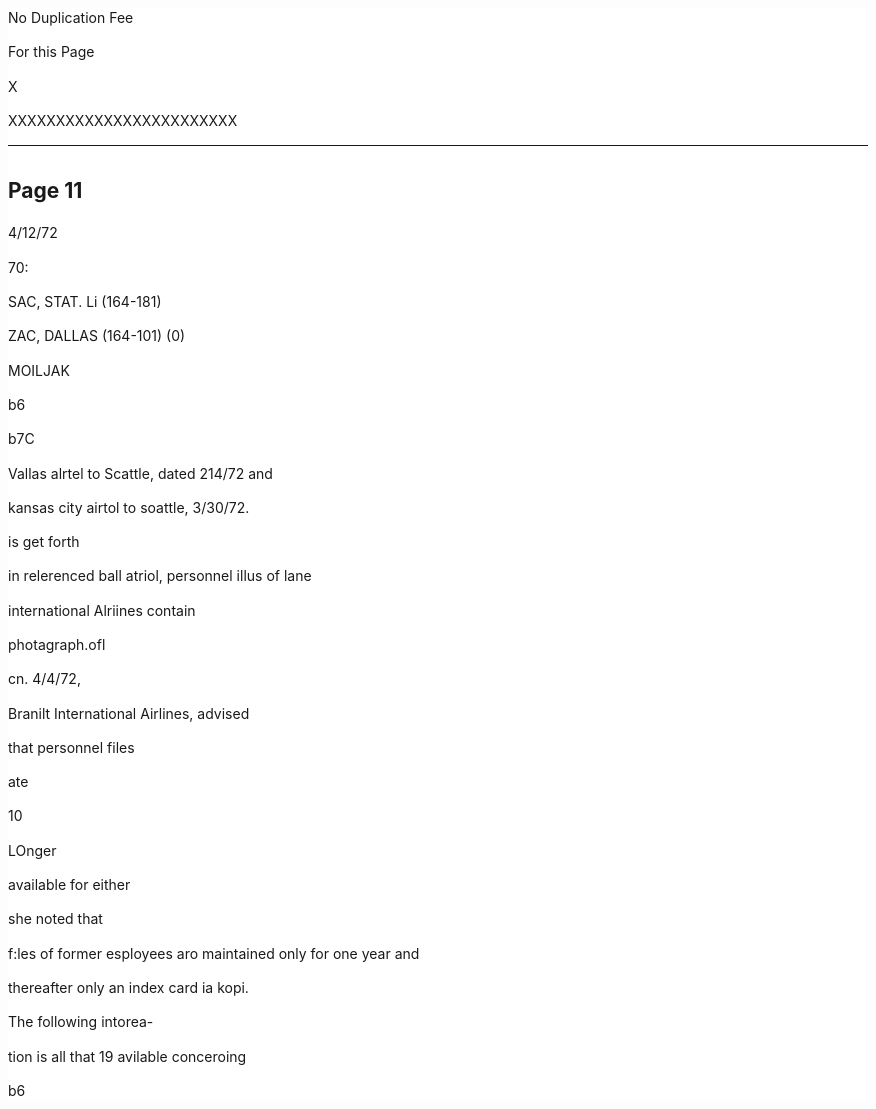 No Duplication Fee

For this Page

X

XXXXXXXXXXXXXXXXXXXXXXXX

---

## Page 11

4/12/72

70:

SAC, STAT. Li (164-181)

ZAC, DALLAS (164-101) (0)

MOILJAK

b6

b7C

Vallas alrtel to Scattle, dated 214/72 and

kansas city airtol to soattle, 3/30/72.

is get forth

in relerenced ball atriol, personnel illus of lane

international Alriines contain

photagraph.ofl

сn. 4/4/72,

Branilt International Airlines, advised

that personnel files

ate

10

LOnger

available for either

she noted that

f:les of former esployees aro maintained only for one year and

thereafter only an index card ia kopi.

The following intorea-

tion is all that 19 avilable conceroing

b6
